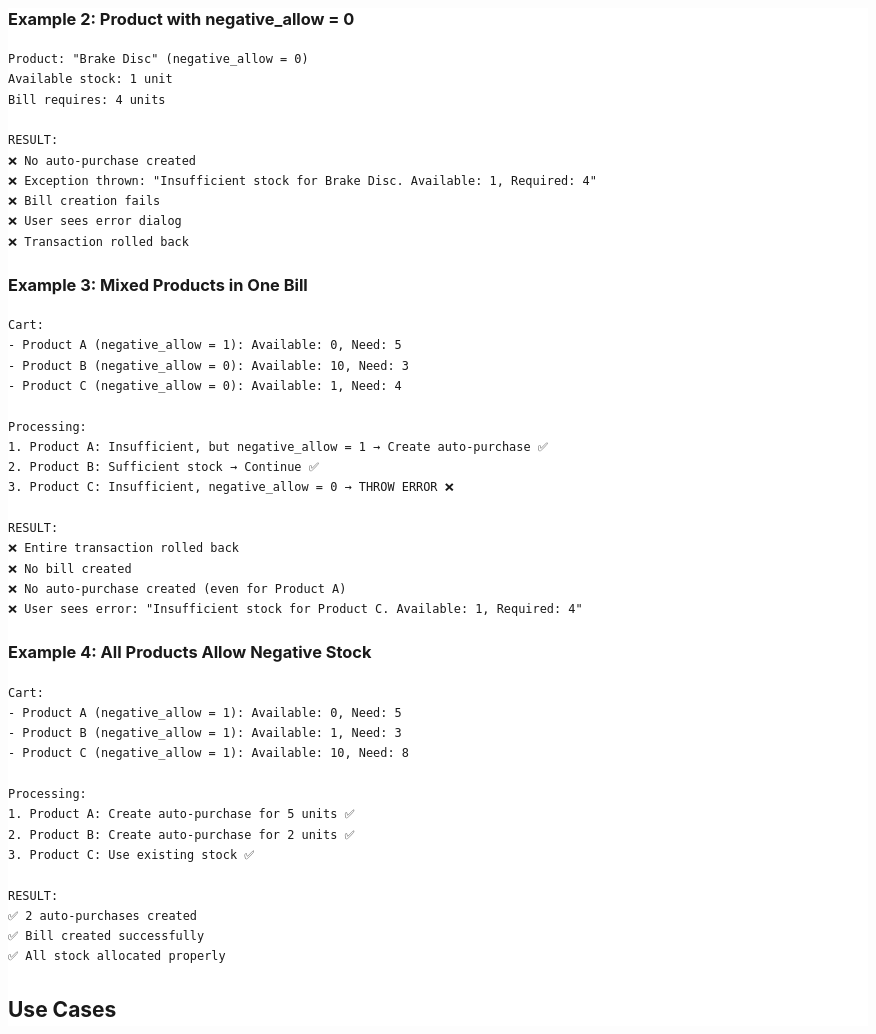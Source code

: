 ### Example 2: Product with negative_allow = 0
```
Product: "Brake Disc" (negative_allow = 0)
Available stock: 1 unit
Bill requires: 4 units

RESULT:
❌ No auto-purchase created
❌ Exception thrown: "Insufficient stock for Brake Disc. Available: 1, Required: 4"
❌ Bill creation fails
❌ User sees error dialog
❌ Transaction rolled back
```

### Example 3: Mixed Products in One Bill
```
Cart:
- Product A (negative_allow = 1): Available: 0, Need: 5
- Product B (negative_allow = 0): Available: 10, Need: 3
- Product C (negative_allow = 0): Available: 1, Need: 4

Processing:
1. Product A: Insufficient, but negative_allow = 1 → Create auto-purchase ✅
2. Product B: Sufficient stock → Continue ✅
3. Product C: Insufficient, negative_allow = 0 → THROW ERROR ❌

RESULT:
❌ Entire transaction rolled back
❌ No bill created
❌ No auto-purchase created (even for Product A)
❌ User sees error: "Insufficient stock for Product C. Available: 1, Required: 4"
```

### Example 4: All Products Allow Negative Stock
```
Cart:
- Product A (negative_allow = 1): Available: 0, Need: 5
- Product B (negative_allow = 1): Available: 1, Need: 3
- Product C (negative_allow = 1): Available: 10, Need: 8

Processing:
1. Product A: Create auto-purchase for 5 units ✅
2. Product B: Create auto-purchase for 2 units ✅
3. Product C: Use existing stock ✅

RESULT:
✅ 2 auto-purchases created
✅ Bill created successfully
✅ All stock allocated properly
```

## Use Cases
